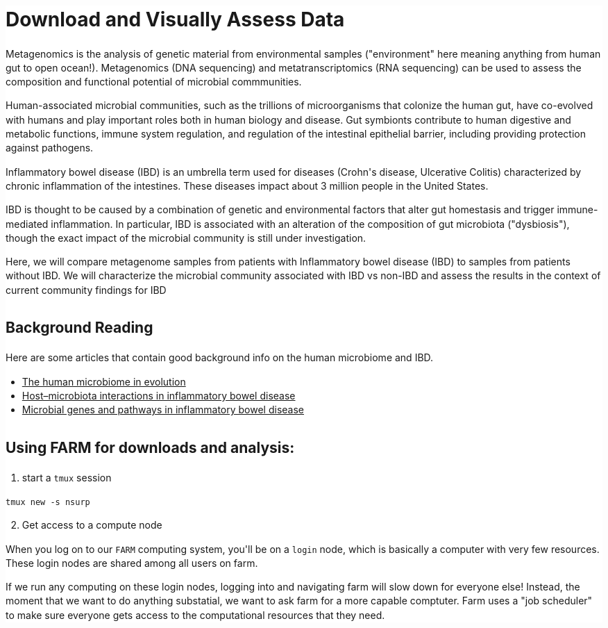 Download and Visually Assess Data
===

Metagenomics is the analysis of genetic material from environmental samples ("environment" here meaning anything from human gut to open ocean!). 
Metagenomics (DNA sequencing) and metatranscriptomics (RNA sequencing) can be used to assess the composition and functional potential of microbial commmunities.

Human-associated microbial communities, such as the trillions of microorganisms that colonize the human gut, have co-evolved with humans and play important roles both in human biology and disease.
Gut symbionts contribute to human digestive and metabolic functions, immune system regulation, and regulation of the intestinal epithelial barrier, including providing protection against pathogens.


Inflammatory bowel disease (IBD) is an umbrella term used for diseases (Crohn's disease, Ulcerative Colitis) characterized by chronic inflammation of the intestines.
These diseases impact about 3 million people in the United States.

IBD is thought to be caused by a combination of genetic and environmental factors that alter gut homestasis and trigger immune-mediated inflammation.
In particular, IBD is associated with an alteration of the composition of gut microbiota ("dysbiosis"), though the exact impact of the microbial community is still under investigation.

Here, we will compare metagenome samples from patients with Inflammatory bowel disease (IBD) to samples from patients without IBD.
We will characterize the microbial community associated with IBD vs non-IBD and assess the results in the context of current community findings for IBD


## Background Reading

Here are some articles that contain good background info on the human microbiome and IBD.

- [The human microbiome in evolution](https://www.ncbi.nlm.nih.gov/pmc/articles/PMC5744394/)
- [Host–microbiota interactions in inflammatory bowel disease](https://www.nature.com/articles/s41577-019-0268-7)
- [Microbial genes and pathways in inflammatory bowel disease](https://www.nature.com/articles/s41579-019-0213-6)


## Using FARM for downloads and analysis:

1. start a `tmux` session

```
tmux new -s nsurp
```

2. Get access to a compute node

When you log on to our `FARM` computing system, you'll be on a `login` node, which is basically a computer with very few resources. These login nodes are shared among all users on farm. 

If we run any computing on these login nodes, logging into and navigating farm will slow down for everyone else! Instead, the moment that we want to do anything substatial, we want to ask farm for a more capable comptuter. Farm uses a "job scheduler" to make sure everyone gets access to the computational resources that they need.
